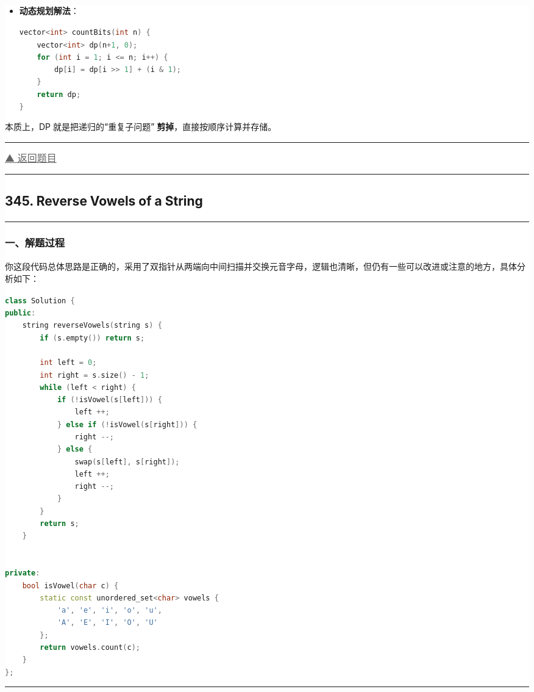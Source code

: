 * **动态规划解法**：

  ```cpp
  vector<int> countBits(int n) {
      vector<int> dp(n+1, 0);
      for (int i = 1; i <= n; i++) {
          dp[i] = dp[i >> 1] + (i & 1);
      }
      return dp;
  }
  ```

本质上，DP 就是把递归的“重复子问题” **剪掉**，直接按顺序计算并存储。

---
<a href="#题目" style="font-size: 16px; color: #666;">▲ 返回题目</a>

---

## 345. Reverse Vowels of a String

---

### **一、解题过程**

你这段代码总体思路是正确的，采用了双指针从两端向中间扫描并交换元音字母，逻辑也清晰，但仍有一些可以改进或注意的地方，具体分析如下：

```cpp
class Solution {
public:
    string reverseVowels(string s) {
        if (s.empty()) return s;

        int left = 0;
        int right = s.size() - 1;
        while (left < right) {
            if (!isVowel(s[left])) {
                left ++;
            } else if (!isVowel(s[right])) {
                right --;
            } else {
                swap(s[left], s[right]);
                left ++;
                right --;
            }
        }
        return s;
    }


private:
    bool isVowel(char c) {
        static const unordered_set<char> vowels {
            'a', 'e', 'i', 'o', 'u',
            'A', 'E', 'I', 'O', 'U'
        };
        return vowels.count(c);
    }
};

```

---